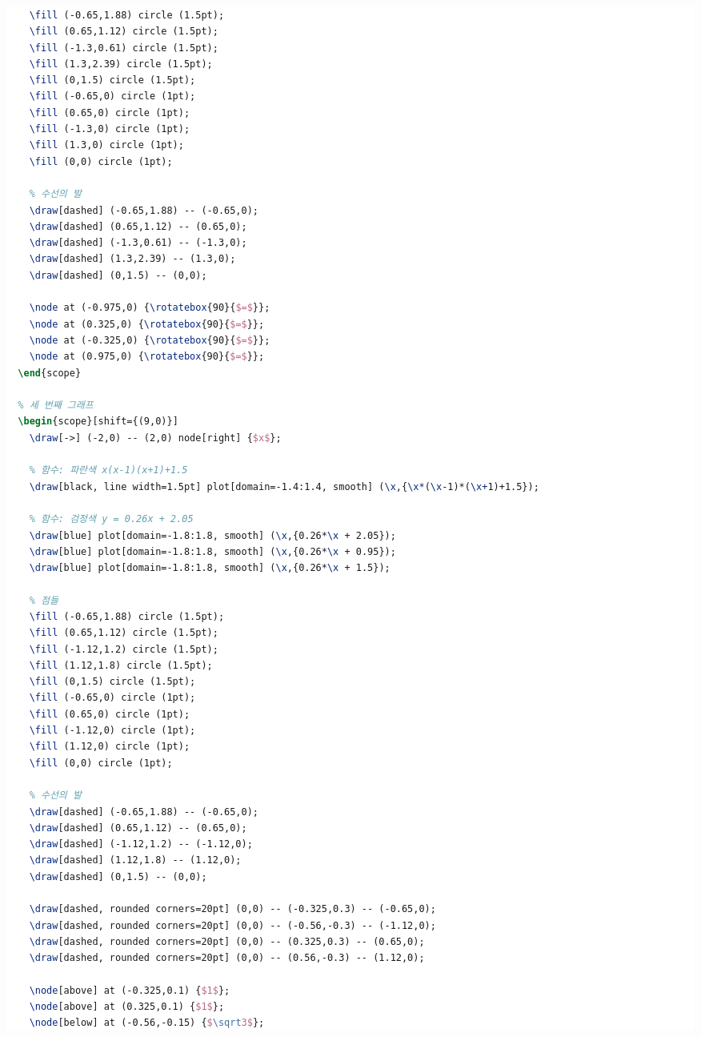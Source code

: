 ```tikz
    \fill (-0.65,1.88) circle (1.5pt);
    \fill (0.65,1.12) circle (1.5pt);
    \fill (-1.3,0.61) circle (1.5pt);
    \fill (1.3,2.39) circle (1.5pt);
    \fill (0,1.5) circle (1.5pt);
    \fill (-0.65,0) circle (1pt);
    \fill (0.65,0) circle (1pt);
    \fill (-1.3,0) circle (1pt);
    \fill (1.3,0) circle (1pt);
    \fill (0,0) circle (1pt);

    % 수선의 발
    \draw[dashed] (-0.65,1.88) -- (-0.65,0);
    \draw[dashed] (0.65,1.12) -- (0.65,0);
    \draw[dashed] (-1.3,0.61) -- (-1.3,0);
    \draw[dashed] (1.3,2.39) -- (1.3,0);
    \draw[dashed] (0,1.5) -- (0,0);

	\node at (-0.975,0) {\rotatebox{90}{$=$}};
	\node at (0.325,0) {\rotatebox{90}{$=$}};
	\node at (-0.325,0) {\rotatebox{90}{$=$}};
	\node at (0.975,0) {\rotatebox{90}{$=$}};
  \end{scope}
  
  % 세 번째 그래프
  \begin{scope}[shift={(9,0)}]
    \draw[->] (-2,0) -- (2,0) node[right] {$x$};

    % 함수: 파란색 x(x-1)(x+1)+1.5
    \draw[black, line width=1.5pt] plot[domain=-1.4:1.4, smooth] (\x,{\x*(\x-1)*(\x+1)+1.5});

    % 함수: 검정색 y = 0.26x + 2.05
    \draw[blue] plot[domain=-1.8:1.8, smooth] (\x,{0.26*\x + 2.05});
    \draw[blue] plot[domain=-1.8:1.8, smooth] (\x,{0.26*\x + 0.95});
    \draw[blue] plot[domain=-1.8:1.8, smooth] (\x,{0.26*\x + 1.5});

    % 점들
    \fill (-0.65,1.88) circle (1.5pt);
    \fill (0.65,1.12) circle (1.5pt);
    \fill (-1.12,1.2) circle (1.5pt);
    \fill (1.12,1.8) circle (1.5pt);
    \fill (0,1.5) circle (1.5pt);
    \fill (-0.65,0) circle (1pt);
    \fill (0.65,0) circle (1pt);
    \fill (-1.12,0) circle (1pt);
    \fill (1.12,0) circle (1pt);
    \fill (0,0) circle (1pt);

    % 수선의 발
    \draw[dashed] (-0.65,1.88) -- (-0.65,0);
    \draw[dashed] (0.65,1.12) -- (0.65,0);
    \draw[dashed] (-1.12,1.2) -- (-1.12,0);
    \draw[dashed] (1.12,1.8) -- (1.12,0);
    \draw[dashed] (0,1.5) -- (0,0);
    
	\draw[dashed, rounded corners=20pt] (0,0) -- (-0.325,0.3) -- (-0.65,0);
	\draw[dashed, rounded corners=20pt] (0,0) -- (-0.56,-0.3) -- (-1.12,0);
	\draw[dashed, rounded corners=20pt] (0,0) -- (0.325,0.3) -- (0.65,0);
	\draw[dashed, rounded corners=20pt] (0,0) -- (0.56,-0.3) -- (1.12,0);

	\node[above] at (-0.325,0.1) {$1$};
	\node[above] at (0.325,0.1) {$1$};
	\node[below] at (-0.56,-0.15) {$\sqrt3$};
```